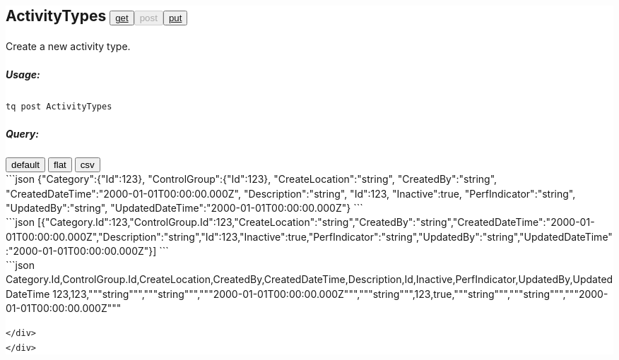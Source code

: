 
## ActivityTypes <button type="button" class="btn btn-verb btn-primary btn-sm">[get](get.md#activitytypes)</button><button type="button" class="btn btn-verb btn-secondary btn-sm" disabled>post</button><button type="button" class="btn btn-verb btn-primary btn-sm">[put](put.md#activitytypes)</button>  
		
Create a new activity type.  
##### Usage:  
```shell
tq post ActivityTypes
``` 
<h5 class="h5-code">Query:</h5>  
<button class="btn btn-code btn-outline-info btn-sm" type="button" data-bs-toggle="collapse" data-bs-target="#ActivityTypesCreate-default" aria-expanded="true" aria-controls="ActivityTypesCreate-default">
default
</button>
<button class="btn btn-code btn-outline-info btn-sm" type="button" data-bs-toggle="collapse" data-bs-target="#ActivityTypesCreate-flat" aria-expanded="false" aria-controls="ActivityTypesCreate-flat">
flat
</button>
<button class="btn btn-code btn-outline-info btn-sm" type="button" data-bs-toggle="collapse" data-bs-target="#ActivityTypesCreate-csv" aria-expanded="false" aria-controls="ActivityTypesCreate-csv">
csv
</button>
<div id="ActivityTypesCreate-parent">
<div class="collapse show" id="ActivityTypesCreate-default" data-bs-parent="#ActivityTypesCreate-parent"> 
```json
{"Category":{"Id":123}, "ControlGroup":{"Id":123}, "CreateLocation":"string", "CreatedBy":"string", "CreatedDateTime":"2000-01-01T00:00:00.000Z", "Description":"string", "Id":123, "Inactive":true, "PerfIndicator":"string", "UpdatedBy":"string", "UpdatedDateTime":"2000-01-01T00:00:00.000Z"}
```  
</div>
<div class="collapse" id="ActivityTypesCreate-flat"  data-bs-parent="#ActivityTypesCreate-parent">
```json
[{"Category.Id":123,"ControlGroup.Id":123,"CreateLocation":"string","CreatedBy":"string","CreatedDateTime":"2000-01-01T00:00:00.000Z","Description":"string","Id":123,"Inactive":true,"PerfIndicator":"string","UpdatedBy":"string","UpdatedDateTime":"2000-01-01T00:00:00.000Z"}]
```  
</div>
<div class="collapse" id="ActivityTypesCreate-csv" data-bs-parent="#ActivityTypesCreate-parent">
```json
Category.Id,ControlGroup.Id,CreateLocation,CreatedBy,CreatedDateTime,Description,Id,Inactive,PerfIndicator,UpdatedBy,UpdatedDateTime
123,123,"""string""","""string""","""2000-01-01T00:00:00.000Z""","""string""",123,true,"""string""","""string""","""2000-01-01T00:00:00.000Z"""

```  
</div>
</div>
